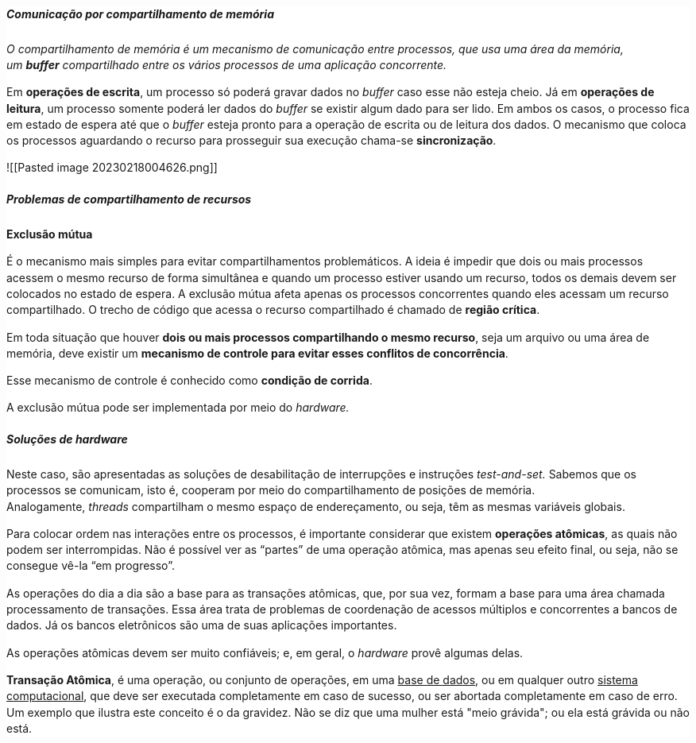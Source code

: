 ##### **Comunicação por compartilhamento de memória**

*O compartilhamento de memória é um mecanismo de comunicação entre processos, que usa uma área da memória, um **buffer** compartilhado entre os vários processos de uma aplicação concorrente.*

Em **operações de escrita**, um processo só poderá gravar dados no _buffer_ caso esse não esteja cheio. Já em **operações de leitura**, um processo somente poderá ler dados do _buffer_ se existir algum dado para ser lido. Em ambos os casos, o processo fica em estado de espera até que o _buffer_ esteja pronto para a operação de escrita ou de leitura dos dados. O mecanismo que coloca os processos aguardando o recurso para prosseguir sua execução chama-se **sincronização**.

![[Pasted image 20230218004626.png]]

##### **Problemas de compartilhamento de recursos**

**Exclusão mútua**

É o mecanismo mais simples para evitar compartilhamentos problemáticos. A ideia é impedir que dois ou mais processos acessem o mesmo recurso de forma simultânea e quando um processo estiver usando um recurso, todos os demais devem ser colocados no estado de espera. A exclusão mútua afeta apenas os processos concorrentes quando eles acessam um recurso compartilhado. O trecho de código que acessa o recurso compartilhado é chamado de **região crítica**.

Em toda situação que houver **dois ou mais processos compartilhando o mesmo recurso**, seja um arquivo ou uma área de memória, deve existir um **mecanismo de controle para evitar esses conflitos de concorrência**.

Esse mecanismo de controle é conhecido como **condição de corrida**.

A exclusão mútua pode ser implementada por meio do _hardware._


##### **Soluções de _hardware_**

Neste caso, são apresentadas as soluções de desabilitação de interrupções e instruções _test-and-set._ Sabemos que os processos se comunicam, isto é, cooperam por meio do compartilhamento de posições de memória. Analogamente, _threads_ compartilham o mesmo espaço de endereçamento, ou seja, têm as mesmas variáveis globais.

Para colocar ordem nas interações entre os processos, é importante considerar que existem **operações atômicas**, as quais não podem ser interrompidas. Não é possível ver as “partes” de uma operação atômica, mas apenas seu efeito final, ou seja, não se consegue vê-la “em progresso”.

As operações do dia a dia são a base para as transações atômicas, que, por sua vez, formam a base para uma área chamada processamento de transações. Essa área trata de problemas de coordenação de acessos múltiplos e concorrentes a bancos de dados. Já os bancos eletrônicos são uma de suas aplicações importantes.

As operações atômicas devem ser muito confiáveis; e, em geral, o _hardware_ provê algumas delas.

**Transação Atômica**, é uma operação, ou conjunto de operações, em uma [base de dados](https://pt.wikipedia.org/wiki/Banco_de_dados "Banco de dados"), ou em qualquer outro [sistema computacional](https://pt.wikipedia.org/wiki/Sistema_computacional "Sistema computacional"), que deve ser executada completamente em caso de sucesso, ou ser abortada completamente em caso de erro. Um exemplo que ilustra este conceito é o da gravidez. Não se diz que uma mulher está "meio grávida"; ou ela está grávida ou não está.
